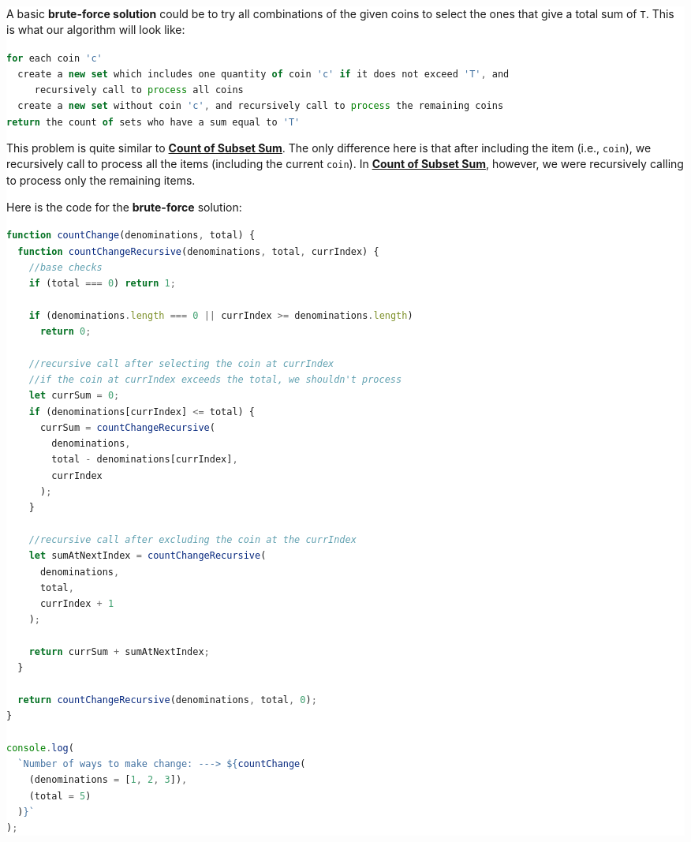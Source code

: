 A basic <b>brute-force solution</b> could be to try all combinations of the given coins to select the ones that give a total sum of `T`. This is what our algorithm will look like:

```js
for each coin 'c'
  create a new set which includes one quantity of coin 'c' if it does not exceed 'T', and
     recursively call to process all coins
  create a new set without coin 'c', and recursively call to process the remaining coins
return the count of sets who have a sum equal to 'T'
```

This problem is quite similar to <b>[Count of Subset Sum](#🔎-subset-sum-medium)</b>. The only difference here is that after including the item (i.e., `coin`), we recursively call to process all the items (including the current `coin`). In <b>[Count of Subset Sum](#🔎-subset-sum-medium)</b>, however, we were recursively calling to process only the remaining items.

Here is the code for the <b>brute-force</b> solution:

```js
function countChange(denominations, total) {
  function countChangeRecursive(denominations, total, currIndex) {
    //base checks
    if (total === 0) return 1;

    if (denominations.length === 0 || currIndex >= denominations.length)
      return 0;

    //recursive call after selecting the coin at currIndex
    //if the coin at currIndex exceeds the total, we shouldn't process
    let currSum = 0;
    if (denominations[currIndex] <= total) {
      currSum = countChangeRecursive(
        denominations,
        total - denominations[currIndex],
        currIndex
      );
    }

    //recursive call after excluding the coin at the currIndex
    let sumAtNextIndex = countChangeRecursive(
      denominations,
      total,
      currIndex + 1
    );

    return currSum + sumAtNextIndex;
  }

  return countChangeRecursive(denominations, total, 0);
}

console.log(
  `Number of ways to make change: ---> ${countChange(
    (denominations = [1, 2, 3]),
    (total = 5)
  )}`
);
```
